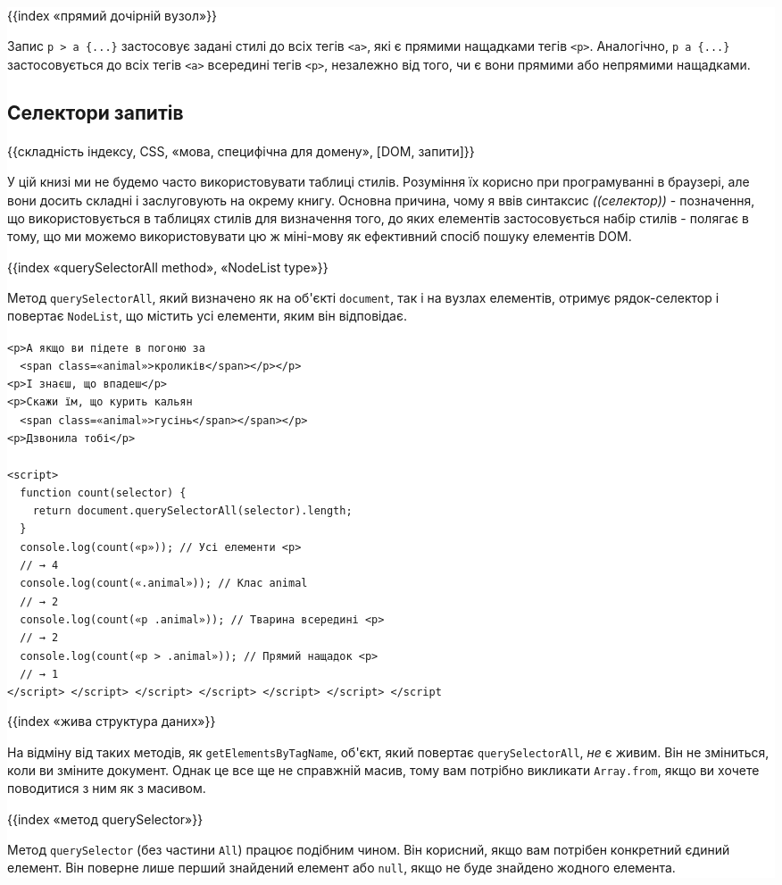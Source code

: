 {{index «прямий дочірній вузол»}}

Запис `p > a {...}` застосовує задані стилі до всіх тегів `<a>`, які є прямими нащадками тегів `<p>`. Аналогічно, `p a {...}` застосовується до всіх тегів `<a>` всередині тегів `<p>`, незалежно від того, чи є вони прямими або непрямими нащадками.

## Селектори запитів

{{складність індексу, CSS, «мова, специфічна для домену», [DOM, запити]}}

У цій книзі ми не будемо часто використовувати таблиці стилів. Розуміння їх корисно при програмуванні в браузері, але вони досить складні і заслуговують на окрему книгу. Основна причина, чому я ввів синтаксис _((селектор))_ - позначення, що використовується в таблицях стилів для визначення того, до яких елементів застосовується набір стилів - полягає в тому, що ми можемо використовувати цю ж міні-мову як ефективний спосіб пошуку елементів DOM.

{{index «querySelectorAll method», «NodeList type»}}

Метод `querySelectorAll`, який визначено як на об'єкті `document`, так і на вузлах елементів, отримує рядок-селектор і повертає `NodeList`, що містить усі елементи, яким він відповідає.

```{lang: html}
<p>А якщо ви підете в погоню за
  <span class=«animal»>кроликів</span></p></p>
<p>І знаєш, що впадеш</p>
<p>Скажи їм, що курить кальян
  <span class=«animal»>гусінь</span></span></p>
<p>Дзвонила тобі</p>

<script>
  function count(selector) {
    return document.querySelectorAll(selector).length;
  }
  console.log(count(«p»)); // Усі елементи <p>
  // → 4
  console.log(count(«.animal»)); // Клас animal
  // → 2
  console.log(count(«p .animal»)); // Тварина всередині <p>
  // → 2
  console.log(count(«p > .animal»)); // Прямий нащадок <p>
  // → 1
</script> </script> </script> </script> </script> </script> </script
```

{{index «жива структура даних»}}

На відміну від таких методів, як `getElementsByTagName`, об'єкт, який повертає `querySelectorAll`, _не_ є живим. Він не зміниться, коли ви зміните документ. Однак це все ще не справжній масив, тому вам потрібно викликати `Array.from`, якщо ви хочете поводитися з ним як з масивом.

{{index «метод querySelector»}}

Метод `querySelector` (без частини `All`) працює подібним чином. Він корисний, якщо вам потрібен конкретний єдиний елемент. Він поверне лише перший знайдений елемент або `null`, якщо не буде знайдено жодного елемента.
